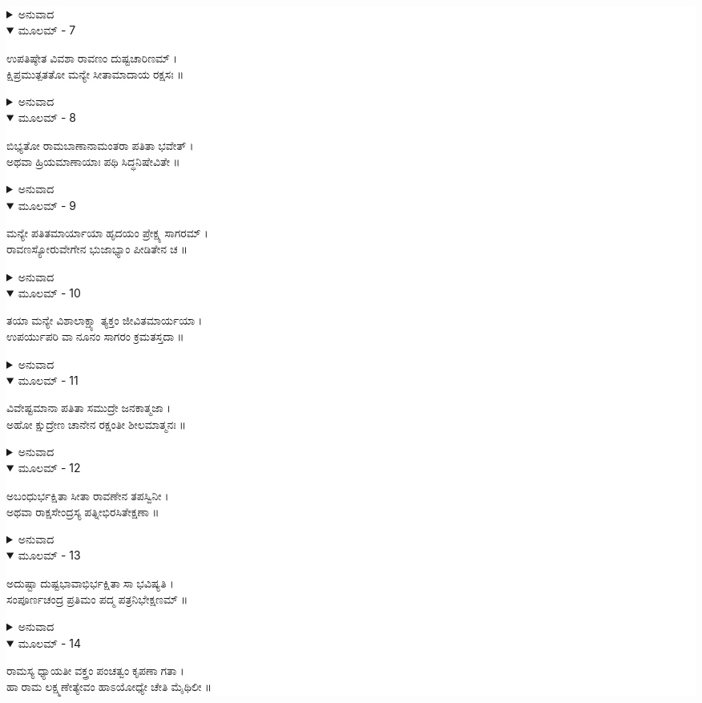 <details><summary>ಅನುವಾದ</summary></details>

<details open><summary>ಮೂಲಮ್ - 7</summary>

ಉಪತಿಷ್ಠೇತ ವಿವಶಾ ರಾವಣಂ ದುಷ್ಟಚಾರಿಣಮ್ ।  
ಕ್ಷಿಪ್ರಮುತ್ಪತತೋ ಮನ್ಯೇ ಸೀತಾಮಾದಾಯ ರಕ್ಷಸಃ ॥
</details>

<details><summary>ಅನುವಾದ</summary></details>

<details open><summary>ಮೂಲಮ್ - 8</summary>

ಬಿಭ್ಯತೋ ರಾಮಬಾಣಾನಾಮಂತರಾ ಪತಿತಾ ಭವೇತ್ ।  
ಅಥವಾ ಹ್ರಿಯಮಾಣಾಯಾಃ ಪಥಿ ಸಿದ್ಧನಿಷೇವಿತೇ ॥
</details>

<details><summary>ಅನುವಾದ</summary></details>

<details open><summary>ಮೂಲಮ್ - 9</summary>

ಮನ್ಯೇ ಪತಿತಮಾರ್ಯಾಯಾ ಹೃದಯಂ ಪ್ರೇಕ್ಷ್ಯ ಸಾಗರಮ್ ।  
ರಾವಣಸ್ಯೋರುವೇಗೇನ ಭುಜಾಭ್ಯಾಂ ಪೀಡಿತೇನ ಚ ॥
</details>

<details><summary>ಅನುವಾದ</summary></details>

<details open><summary>ಮೂಲಮ್ - 10</summary>

ತಯಾ ಮನ್ಯೇ ವಿಶಾಲಾಕ್ಷ್ಯಾ ತ್ಯಕ್ತಂ ಜೀವಿತಮಾರ್ಯಯಾ ।  
ಉಪರ್ಯುಪರಿ ವಾ ನೂನಂ ಸಾಗರಂ ಕ್ರಮತಸ್ತದಾ ॥
</details>

<details><summary>ಅನುವಾದ</summary></details>

<details open><summary>ಮೂಲಮ್ - 11</summary>

ವಿವೇಷ್ಟಮಾನಾ ಪತಿತಾ ಸಮುದ್ರೇ ಜನಕಾತ್ಮಜಾ ।  
ಅಹೋ ಕ್ಷುದ್ರೇಣ ಚಾನೇನ ರಕ್ಷಂತೀ ಶೀಲಮಾತ್ಮನಃ ॥
</details>

<details><summary>ಅನುವಾದ</summary></details>

<details open><summary>ಮೂಲಮ್ - 12</summary>

ಅಬಂಧುರ್ಭಕ್ಷಿತಾ ಸೀತಾ ರಾವಣೇನ ತಪಸ್ವಿನೀ ।  
ಅಥವಾ ರಾಕ್ಷಸೇಂದ್ರಸ್ಯ ಪತ್ನೀಭಿರಸಿತೇಕ್ಷಣಾ ॥
</details>

<details><summary>ಅನುವಾದ</summary></details>

<details open><summary>ಮೂಲಮ್ - 13</summary>

ಅದುಷ್ಟಾ ದುಷ್ಟಭಾವಾಭಿರ್ಭಕ್ಷಿತಾ ಸಾ ಭವಿಷ್ಯತಿ ।  
ಸಂಪೂರ್ಣಚಂದ್ರ ಪ್ರತಿಮಂ ಪದ್ಮ ಪತ್ರನಿಭೇಕ್ಷಣಮ್ ॥
</details>

<details><summary>ಅನುವಾದ</summary></details>

<details open><summary>ಮೂಲಮ್ - 14</summary>

ರಾಮಸ್ಯ ಧ್ಯಾಯತೀ ವಕ್ತ್ರಂ ಪಂಚತ್ವಂ ಕೃಪಣಾ ಗತಾ ।  
ಹಾ ರಾಮ ಲಕ್ಷ್ಮಣೇತ್ಯೇವಂ ಹಾಽಯೋಧ್ಯೇ ಚೇತಿ ಮೈಥಿಲೀ ॥
</details>
